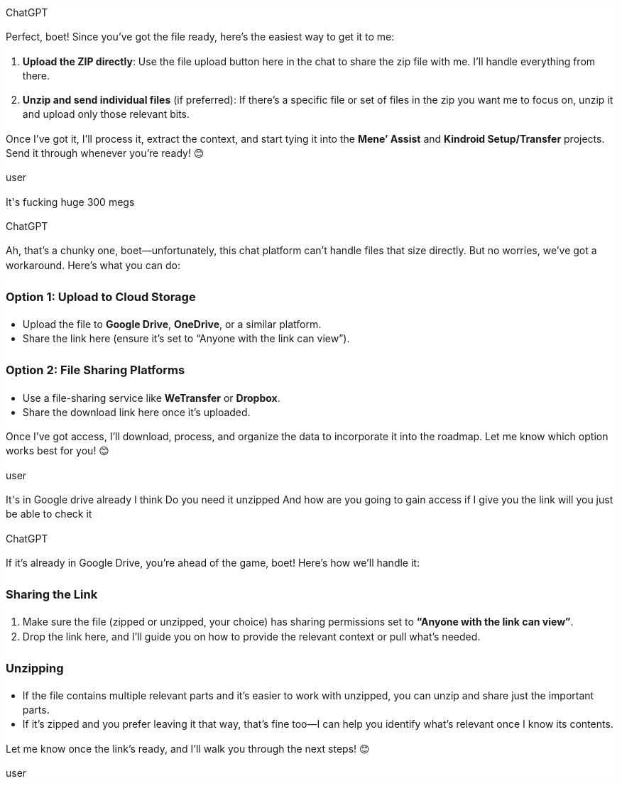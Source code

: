 ChatGPT

Perfect, boet! Since you’ve got the file ready, here’s the easiest way to get it to me:

1. **Upload the ZIP directly**: Use the file upload button here in the chat to share the zip file with me. I’ll handle everything from there.

2. **Unzip and send individual files** (if preferred): If there’s a specific file or set of files in the zip you want me to focus on, unzip it and upload only those relevant bits.

Once I’ve got it, I’ll process it, extract the context, and start tying it into the **Mene’ Assist** and **Kindroid Setup/Transfer** projects. Send it through whenever you’re ready! 😊

user

It's fucking huge 300 megs

ChatGPT

Ah, that’s a chunky one, boet—unfortunately, this chat platform can’t handle files that size directly. But no worries, we’ve got a workaround. Here’s what you can do:

### **Option 1: Upload to Cloud Storage**
- Upload the file to **Google Drive**, **OneDrive**, or a similar platform.
- Share the link here (ensure it’s set to “Anyone with the link can view”).

### **Option 2: File Sharing Platforms**
- Use a file-sharing service like **WeTransfer** or **Dropbox**.
- Share the download link here once it’s uploaded.

Once I’ve got access, I’ll download, process, and organize the data to incorporate it into the roadmap. Let me know which option works best for you! 😊

user

It's in Google drive already I think Do you need it unzipped And how are you going to gain access if I give you the link will you just be able to check it

ChatGPT

If it’s already in Google Drive, you’re ahead of the game, boet! Here’s how we’ll handle it:

### **Sharing the Link**
1. Make sure the file (zipped or unzipped, your choice) has sharing permissions set to **“Anyone with the link can view”**.
2. Drop the link here, and I’ll guide you on how to provide the relevant context or pull what’s needed.

### **Unzipping**
- If the file contains multiple relevant parts and it’s easier to work with unzipped, you can unzip and share just the important parts.
- If it’s zipped and you prefer leaving it that way, that’s fine too—I can help you identify what’s relevant once I know its contents.

Let me know once the link’s ready, and I’ll walk you through the next steps! 😊

user
